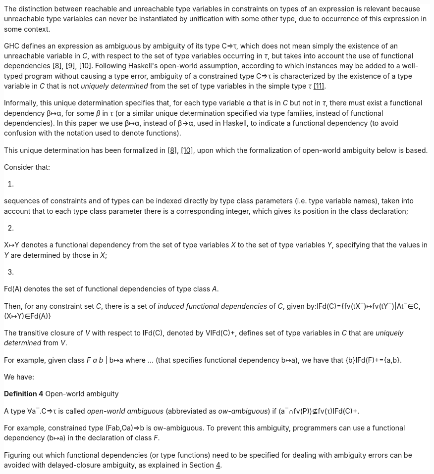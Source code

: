 The distinction between reachable and unreachable type variables in constraints on types of an expression is relevant because unreachable type variables can never be instantiated by unification with some other type, due to occurrence of this expression in some context.

GHC defines an expression as ambiguous by ambiguity of its type C⇒τ, which does not mean simply the existence of an unreachable variable in _C_, with respect to the set of type variables occurring in _τ_, but takes into account the use of functional dependencies [\[8\]](#br0080), [\[9\]](#br0090), [\[10\]](#br0100). Following Haskell's open-world assumption, according to which instances may be added to a well-typed program without causing a type error, ambiguity of a constrained type C⇒τ is characterized by the existence of a type variable in _C_ that is not _uniquely determined_ from the set of type variables in the simple type _τ_ [\[11\]](#br0110).

Informally, this unique determination specifies that, for each type variable _α_ that is in _C_ but not in _τ_, there must exist a functional dependency β↦α, for some _β_ in _τ_ (or a similar unique determination specified via type families, instead of functional dependencies). In this paper we use β↦α, instead of β→α, used in Haskell, to indicate a functional dependency (to avoid confusion with the notation used to denote functions).

This unique determination has been formalized in [\[8\]](#br0080), [\[10\]](#br0100), upon which the formalization of open-world ambiguity below is based.

Consider that:

1.

sequences of constraints and of types can be indexed directly by type class parameters (i.e. type variable names), taken into account that to each type class parameter there is a corresponding integer, which gives its position in the class declaration;

2.

X↦Y denotes a functional dependency from the set of type variables _X_ to the set of type variables _Y_, specifying that the values in _Y_ are determined by those in _X_;

3.

Fd(A) denotes the set of functional dependencies of type class _A_.

Then, for any constraint set _C_, there is a set of _induced functional dependencies_ of _C_, given by:IFd(C)\={fv(tX‾)↦fv(tY‾)|At‾∈C,(X↦Y)∈Fd(A)}

The transitive closure of _V_ with respect to IFd(C), denoted by VIFd(C)+, defines set of type variables in _C_ that are _uniquely determined_ from _V_.

For example, given class _F_ _a_ _b_ | b↦a where … (that specifies functional dependency b↦a), we have that {b}IFd(F)+\={a,b}.

We have:

**Definition 4** Open-world ambiguity

A type ∀a‾.C⇒τ is called _open-world ambiguous_ (abbreviated as _ow-ambiguous_) if (a‾∩fv(P))⊈fv(τ)IFd(C)+.

For example, constrained type (Fab,Oa)⇒b is ow-ambiguous. To prevent this ambiguity, programmers can use a functional dependency (b↦a) in the declaration of class _F_.

Figuring out which functional dependencies (or type functions) need to be specified for dealing with ambiguity errors can be avoided with delayed-closure ambiguity, as explained in Section [4](#se0040).
